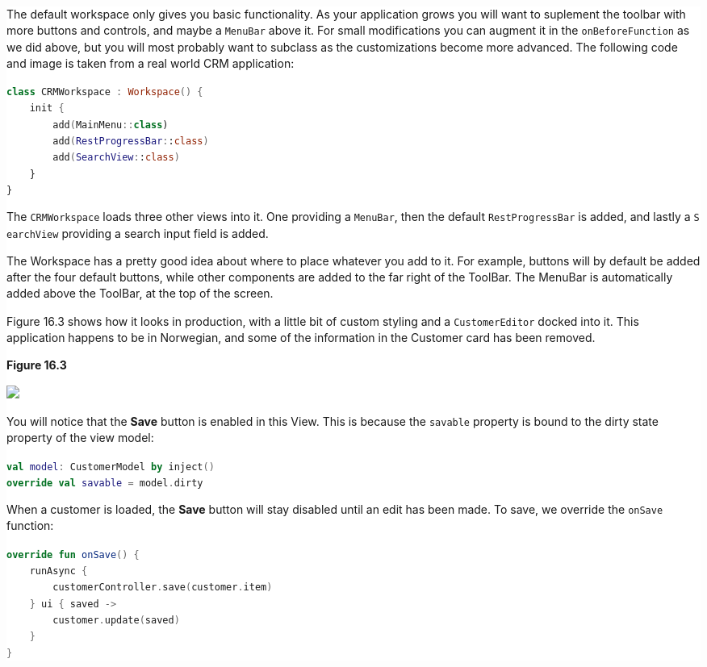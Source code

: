 The default workspace only gives you basic functionality. As your application grows you will want to suplement the
 toolbar with more buttons and controls, and maybe a `MenuBar` above it. For small modifications you can augment
 it in the `onBeforeFunction` as we did above, but you will most probably want to subclass as the customizations
 become more advanced. The following code and image is taken from a real world CRM application:

```kotlin
class CRMWorkspace : Workspace() {
    init {
        add(MainMenu::class)
        add(RestProgressBar::class)
        add(SearchView::class)
    }
}
```

The `CRMWorkspace` loads three other views into it. One providing a `MenuBar`, then the default `RestProgressBar` is
added, and lastly a `SearchView` providing a search input field is added.

The Workspace has a pretty good idea about where to place whatever you add to it. For example, buttons will by default
be added after the four default buttons, while other components are added to the far right of the ToolBar. The MenuBar
is automatically added above the ToolBar, at the top of the screen.

Figure 16.3 shows how it looks in production, with a little bit of custom styling and a `CustomerEditor` docked into it.
This application happens to be in Norwegian, and some of the information in the Customer card has been removed.

**Figure 16.3**

![](https://i.imgur.com/BbqCYg9.png)

You will notice that the **Save** button is enabled in this View. This is because the `savable` property is bound to
the dirty state property of the view model:

```kotlin
val model: CustomerModel by inject()
override val savable = model.dirty
```

When a customer is loaded, the **Save** button will stay disabled until an edit has been made. To save, we override the `onSave` function:

```kotlin
override fun onSave() {
    runAsync {
        customerController.save(customer.item)
    } ui { saved ->
        customer.update(saved)
    }
}
```
